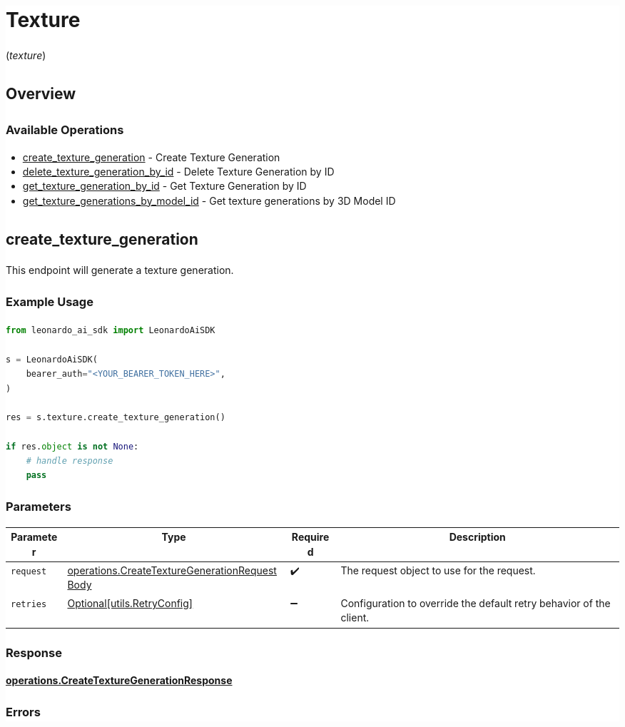 # Texture
(*texture*)

## Overview

### Available Operations

* [create_texture_generation](#create_texture_generation) - Create Texture Generation
* [delete_texture_generation_by_id](#delete_texture_generation_by_id) - Delete Texture Generation by ID
* [get_texture_generation_by_id](#get_texture_generation_by_id) - Get Texture Generation by ID
* [get_texture_generations_by_model_id](#get_texture_generations_by_model_id) - Get texture generations by 3D Model ID

## create_texture_generation

This endpoint will generate a texture generation.

### Example Usage

```python
from leonardo_ai_sdk import LeonardoAiSDK

s = LeonardoAiSDK(
    bearer_auth="<YOUR_BEARER_TOKEN_HERE>",
)

res = s.texture.create_texture_generation()

if res.object is not None:
    # handle response
    pass

```

### Parameters

| Parameter                                                                                                      | Type                                                                                                           | Required                                                                                                       | Description                                                                                                    |
| -------------------------------------------------------------------------------------------------------------- | -------------------------------------------------------------------------------------------------------------- | -------------------------------------------------------------------------------------------------------------- | -------------------------------------------------------------------------------------------------------------- |
| `request`                                                                                                      | [operations.CreateTextureGenerationRequestBody](../../models/operations/createtexturegenerationrequestbody.md) | :heavy_check_mark:                                                                                             | The request object to use for the request.                                                                     |
| `retries`                                                                                                      | [Optional[utils.RetryConfig]](../../models/utils/retryconfig.md)                                               | :heavy_minus_sign:                                                                                             | Configuration to override the default retry behavior of the client.                                            |

### Response

**[operations.CreateTextureGenerationResponse](../../models/operations/createtexturegenerationresponse.md)**

### Errors
